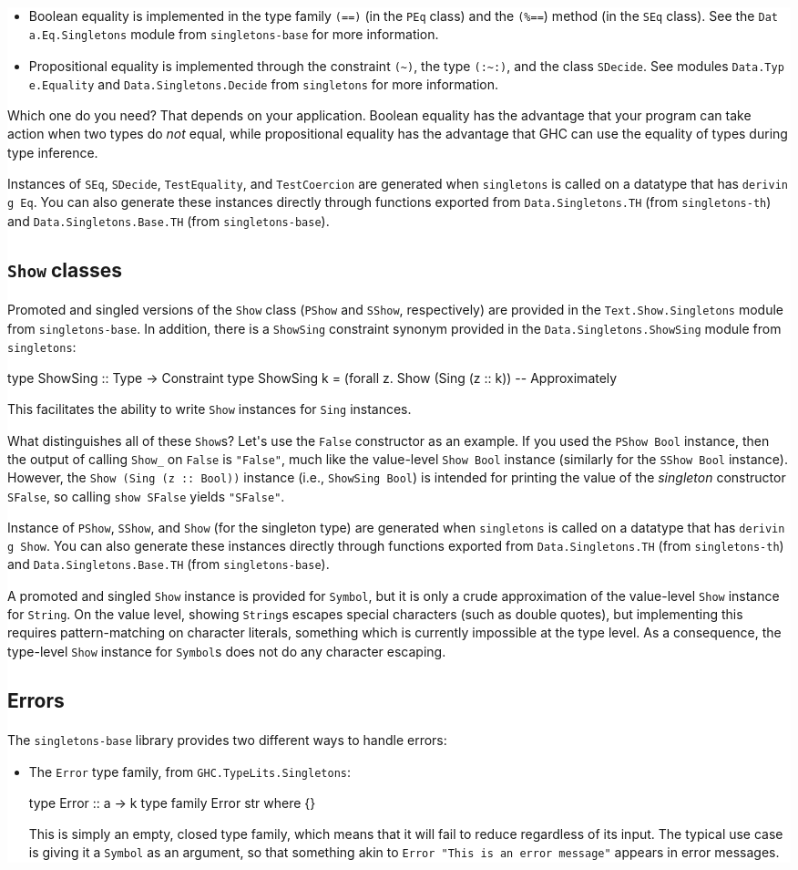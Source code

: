 -   Boolean equality is implemented in the type family `(==)` (in the `PEq` class) and the `(%==`) method (in the `SEq` class). See the `Data.Eq.Singletons` module from `singletons-base` for more information.
    
-   Propositional equality is implemented through the constraint `(~)`, the type `(:~:)`, and the class `SDecide`. See modules `Data.Type.Equality` and `Data.Singletons.Decide` from `singletons` for more information.
    

Which one do you need? That depends on your application. Boolean equality has the advantage that your program can take action when two types do _not_ equal, while propositional equality has the advantage that GHC can use the equality of types during type inference.

Instances of `SEq`, `SDecide`, `TestEquality`, and `TestCoercion` are generated when `singletons` is called on a datatype that has `deriving Eq`. You can also generate these instances directly through functions exported from `Data.Singletons.TH` (from `singletons-th`) and `Data.Singletons.Base.TH` (from `singletons-base`).

## `Show` classes

Promoted and singled versions of the `Show` class (`PShow` and `SShow`, respectively) are provided in the `Text.Show.Singletons` module from `singletons-base`. In addition, there is a `ShowSing` constraint synonym provided in the `Data.Singletons.ShowSing` module from `singletons`:

type ShowSing :: Type \-> Constraint
type ShowSing k \= (forall z. Show (Sing (z :: k)) \-- Approximately

This facilitates the ability to write `Show` instances for `Sing` instances.

What distinguishes all of these `Show`s? Let's use the `False` constructor as an example. If you used the `PShow Bool` instance, then the output of calling `Show_` on `False` is `"False"`, much like the value-level `Show Bool` instance (similarly for the `SShow Bool` instance). However, the `Show (Sing (z :: Bool))` instance (i.e., `ShowSing Bool`) is intended for printing the value of the _singleton_ constructor `SFalse`, so calling `show SFalse` yields `"SFalse"`.

Instance of `PShow`, `SShow`, and `Show` (for the singleton type) are generated when `singletons` is called on a datatype that has `deriving Show`. You can also generate these instances directly through functions exported from `Data.Singletons.TH` (from `singletons-th`) and `Data.Singletons.Base.TH` (from `singletons-base`).

A promoted and singled `Show` instance is provided for `Symbol`, but it is only a crude approximation of the value-level `Show` instance for `String`. On the value level, showing `String`s escapes special characters (such as double quotes), but implementing this requires pattern-matching on character literals, something which is currently impossible at the type level. As a consequence, the type-level `Show` instance for `Symbol`s does not do any character escaping.

## Errors

The `singletons-base` library provides two different ways to handle errors:

-   The `Error` type family, from `GHC.TypeLits.Singletons`:
    
    type Error :: a \-> k
    type family Error str where {}
    
    This is simply an empty, closed type family, which means that it will fail to reduce regardless of its input. The typical use case is giving it a `Symbol` as an argument, so that something akin to `Error "This is an error message"` appears in error messages.
    